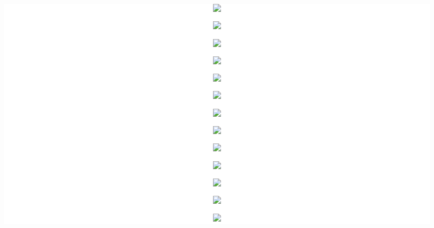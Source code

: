 <p align="center">
<a href="https://github.com/nrennie/tidytuesday/tree/main/2022/2022-02-22"><img src="https://raw.githubusercontent.com/nrennie/tidytuesday/main/2022/2022-02-22/20220222.jpeg" width="80%"></a>
</p>

<p align="center">
<a href="https://github.com/nrennie/tidytuesday/tree/main/2022/2022-02-08"><img src="https://raw.githubusercontent.com/nrennie/tidytuesday/main/2022/2022-02-08/20220208.jpeg" width="80%"></a>
</p>

<p align="center">
<a href="https://github.com/nrennie/tidytuesday/tree/main/2022/2022-01-11"><img src="https://raw.githubusercontent.com/nrennie/tidytuesday/main/2022/2022-01-11/20220111.jpg" width="80%"></a>
</p>

<p align="center">
<a href="https://github.com/nrennie/tidytuesday/tree/main/2021/21-12-2021"><img src="https://raw.githubusercontent.com/nrennie/tidytuesday/main/2021/21-12-2021/21122021.jpg" width="80%"></a>
</p>

<p align="center">
<a href="https://github.com/nrennie/tidytuesday/tree/main/2021/07-12-2021"><img src="https://raw.githubusercontent.com/nrennie/tidytuesday/main/2021/07-12-2021/07122021.jpeg" width="80%"></a>
</p>

<p align="center">
<a href="https://github.com/nrennie/tidytuesday/tree/main/2021/26-10-2021"><img src="https://raw.githubusercontent.com/nrennie/tidytuesday/main/2021/26-10-2021/26102021.jpg" width="80%"></a>
</p>

<p align="center">
<a href="https://github.com/nrennie/tidytuesday/tree/main/2021/05-10-2021"><img src="https://raw.githubusercontent.com/nrennie/tidytuesday/main/2021/05-10-2021/05102021.jpg" width="80%"></a>
</p>

<p align="center">
<a href="https://github.com/nrennie/tidytuesday/tree/main/2021/24-08-2021"><img src="https://raw.githubusercontent.com/nrennie/tidytuesday/main/2021/24-08-2021/24082021.jpg" width="80%"></a>
</p>

<p align="center">
<a href="https://github.com/nrennie/tidytuesday/tree/main/2021/10-08-2021"><img src="https://raw.githubusercontent.com/nrennie/tidytuesday/main/2021/10-08-2021/10082021.jpg" width="80%"></a>
</p>

<p align="center">
<a href="https://github.com/nrennie/tidytuesday/tree/main/2021/29-06-2021"><img src="https://raw.githubusercontent.com/nrennie/tidytuesday/main/2021/29-06-2021/29062021.jpg" width="80%"></a>
</p>

<p align="center">
<a href="https://github.com/nrennie/tidytuesday/tree/main/2021/04-05-2021"><img src="https://raw.githubusercontent.com/nrennie/tidytuesday/main/2021/04-05-2021/04052021.jpg" width="80%"></a>
</p>

<p align="center">
<a href="https://github.com/nrennie/tidytuesday/tree/main/2021/30-03-2021"><img src="https://raw.githubusercontent.com/nrennie/tidytuesday/main/2021/30-03-2021/30032021.jpg" width="80%"></a>
</p>

<p align="center">
<a href="https://github.com/nrennie/tidytuesday/tree/main/2021/02-03-2021"><img src="https://raw.githubusercontent.com/nrennie/tidytuesday/main/2021/02-03-2021/02032021.jpg" width="80%"></a>
</p>



